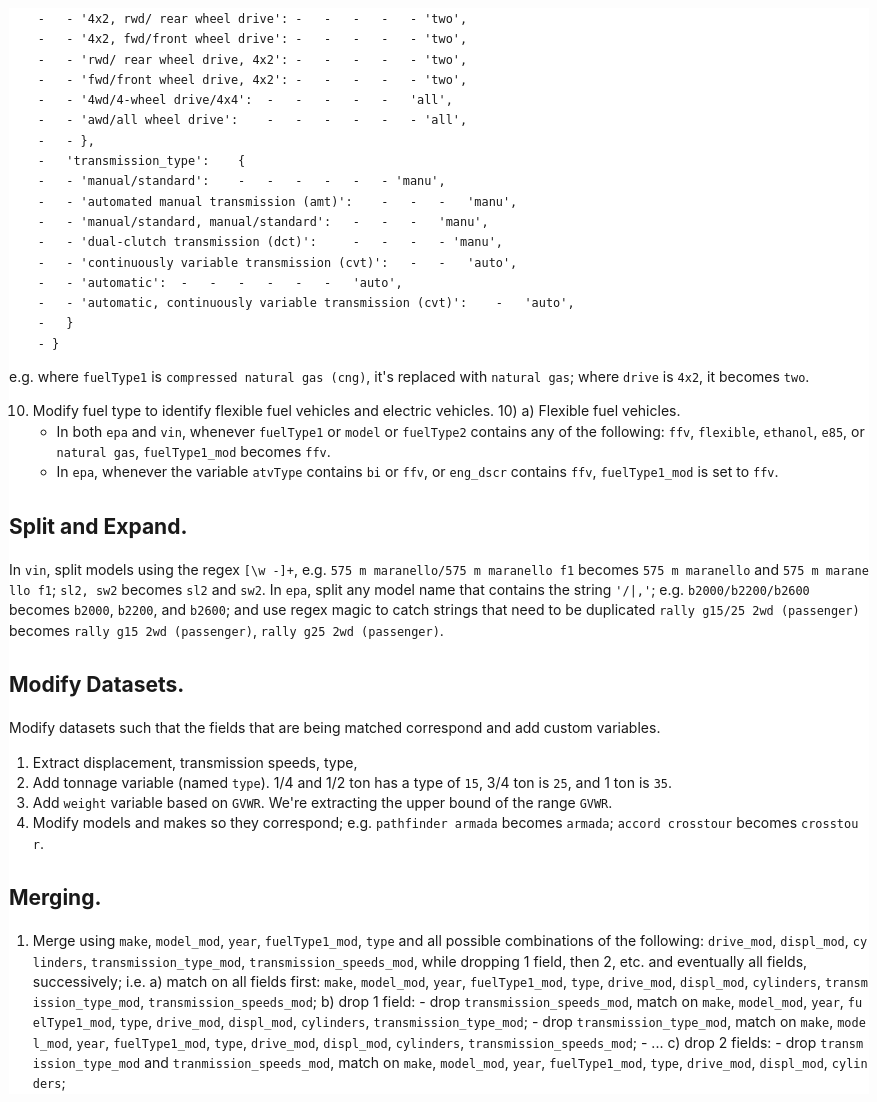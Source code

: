 ```
	- 	- '4x2, rwd/ rear wheel drive':	- 	- 	- 	- 	- 'two',
	- 	- '4x2, fwd/front wheel drive':	- 	- 	- 	- 	- 'two',
	- 	- 'rwd/ rear wheel drive, 4x2':	- 	- 	- 	- 	- 'two',
	- 	- 'fwd/front wheel drive, 4x2':	- 	- 	- 	- 	- 'two',
	- 	- '4wd/4-wheel drive/4x4':	- 	- 	- 	- 	- 	'all',
	- 	- 'awd/all wheel drive':	- 	- 	- 	- 	- 	- 'all',
	- 	- },
	- 	'transmission_type':	{
	- 	- 'manual/standard': 	- 	- 	- 	- 	- 	- 'manu',
	- 	- 'automated manual transmission (amt)': 	- 	- 	- 	'manu',
	- 	- 'manual/standard, manual/standard': 	- 	- 	- 	'manu',
	- 	- 'dual-clutch transmission (dct)': 	- 	- 	- 	- 'manu',
	- 	- 'continuously variable transmission (cvt)': 	- 	- 	'auto',
	- 	- 'automatic': 	- 	- 	- 	- 	- 	- 	'auto',
	- 	- 'automatic, continuously variable transmission (cvt)': 	- 	'auto',
	- 	}
	- }
```

e.g. where `fuelType1` is `compressed natural gas (cng)`, it's replaced with `natural gas`; where `drive` is `4x2`, it becomes `two`.

10) Modify fuel type to identify flexible fuel vehicles and electric vehicles. 
	10) a) Flexible fuel vehicles. 
	- In both `epa` and `vin`,  whenever `fuelType1` or `model` or `fuelType2` contains any of the following: `ffv`, `flexible`, `ethanol`, `e85`, or `natural gas`, `fuelType1_mod` becomes `ffv`. 
	- In `epa`, whenever the variable `atvType` contains `bi` or `ffv`, or `eng_dscr` contains `ffv`, `fuelType1_mod` is set to `ffv`.

## Split and Expand.

In `vin`, split models using the regex `[\w -]+`, e.g. `575 m maranello/575 m maranello f1` becomes `575 m maranello` and `575 m maranello f1`; `sl2, sw2` becomes `sl2` and `sw2`.
In `epa`, split any model name that contains the string `'/|,'`; e.g. `b2000/b2200/b2600` becomes `b2000`, `b2200`, and `b2600`; and use regex magic to catch strings that need to be duplicated `rally g15/25 2wd (passenger)` becomes `rally g15 2wd (passenger)`, `rally g25 2wd (passenger)`.

## Modify Datasets. 

Modify datasets such that the fields that are being matched correspond and add custom variables. 

1) Extract displacement, transmission speeds, type, 
2) Add tonnage variable (named `type`). 1/4 and 1/2 ton has a type of `15`, 3/4 ton is `25`, and 1 ton is `35`. 
3) Add `weight` variable based on `GVWR`. We're extracting the upper bound of the range `GVWR`.
4) Modify models and makes so they correspond; e.g. `pathfinder armada` becomes `armada`; `accord crosstour` becomes `crosstour`. 

## Merging.

1) Merge using `make`, `model_mod`, `year`, `fuelType1_mod`, `type` and all possible combinations of the following: `drive_mod`, `displ_mod`, `cylinders`, `transmission_type_mod`, `transmission_speeds_mod`, while dropping 1 field, then 2, etc. and eventually all fields, successively; i.e.
	a) match on all fields first: `make`, `model_mod`, `year`, `fuelType1_mod`, `type`, `drive_mod`, `displ_mod`, `cylinders`, `transmission_type_mod`, `transmission_speeds_mod`; 
	b) drop 1 field:
		- drop `transmission_speeds_mod`, match on `make`, `model_mod`, `year`, `fuelType1_mod`, `type`, `drive_mod`, `displ_mod`, `cylinders`, `transmission_type_mod`;
		- drop `transmission_type_mod`, match on `make`, `model_mod`, `year`, `fuelType1_mod`, `type`, `drive_mod`, `displ_mod`, `cylinders`, `transmission_speeds_mod`;
		- ...
	c) drop 2 fields:
		- drop `transmission_type_mod` and `tranmission_speeds_mod`, match on `make`, `model_mod`, `year`, `fuelType1_mod`, `type`, `drive_mod`, `displ_mod`, `cylinders`;
